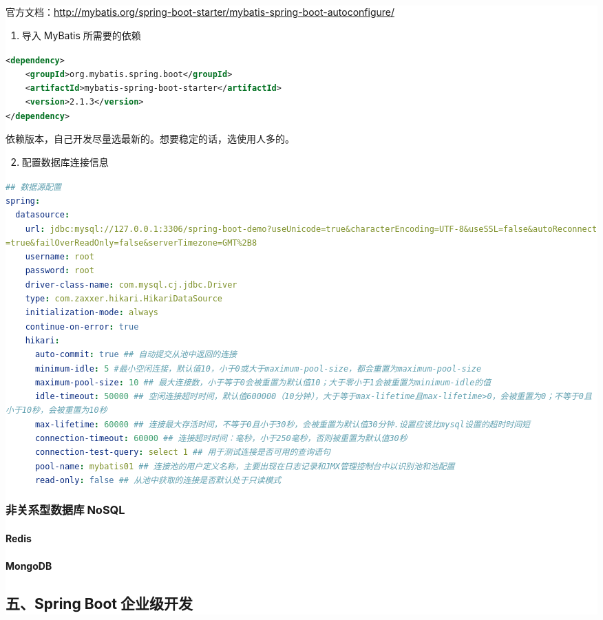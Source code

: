 官方文档：http://mybatis.org/spring-boot-starter/mybatis-spring-boot-autoconfigure/



1. 导入 MyBatis 所需要的依赖

``` xml
<dependency>
    <groupId>org.mybatis.spring.boot</groupId>
    <artifactId>mybatis-spring-boot-starter</artifactId>
    <version>2.1.3</version>
</dependency>
```

依赖版本，自己开发尽量选最新的。想要稳定的话，选使用人多的。



2. 配置数据库连接信息

```yaml
## 数据源配置
spring:
  datasource:
    url: jdbc:mysql://127.0.0.1:3306/spring-boot-demo?useUnicode=true&characterEncoding=UTF-8&useSSL=false&autoReconnect=true&failOverReadOnly=false&serverTimezone=GMT%2B8
    username: root
    password: root
    driver-class-name: com.mysql.cj.jdbc.Driver
    type: com.zaxxer.hikari.HikariDataSource
    initialization-mode: always
    continue-on-error: true
    hikari:
      auto-commit: true ## 自动提交从池中返回的连接
      minimum-idle: 5 #最小空闲连接，默认值10，小于0或大于maximum-pool-size，都会重置为maximum-pool-size
      maximum-pool-size: 10 ## 最大连接数，小于等于0会被重置为默认值10；大于零小于1会被重置为minimum-idle的值
      idle-timeout: 50000 ## 空闲连接超时时间，默认值600000（10分钟），大于等于max-lifetime且max-lifetime>0，会被重置为0；不等于0且小于10秒，会被重置为10秒
      max-lifetime: 60000 ## 连接最大存活时间，不等于0且小于30秒，会被重置为默认值30分钟.设置应该比mysql设置的超时时间短
      connection-timeout: 60000 ## 连接超时时间：毫秒，小于250毫秒，否则被重置为默认值30秒
      connection-test-query: select 1 ## 用于测试连接是否可用的查询语句
      pool-name: mybatis01 ## 连接池的用户定义名称，主要出现在日志记录和JMX管理控制台中以识别池和池配置
      read-only: false ## 从池中获取的连接是否默认处于只读模式
```



### 非关系型数据库 NoSQL

#### Redis



#### MongoDB





## 五、Spring Boot 企业级开发
